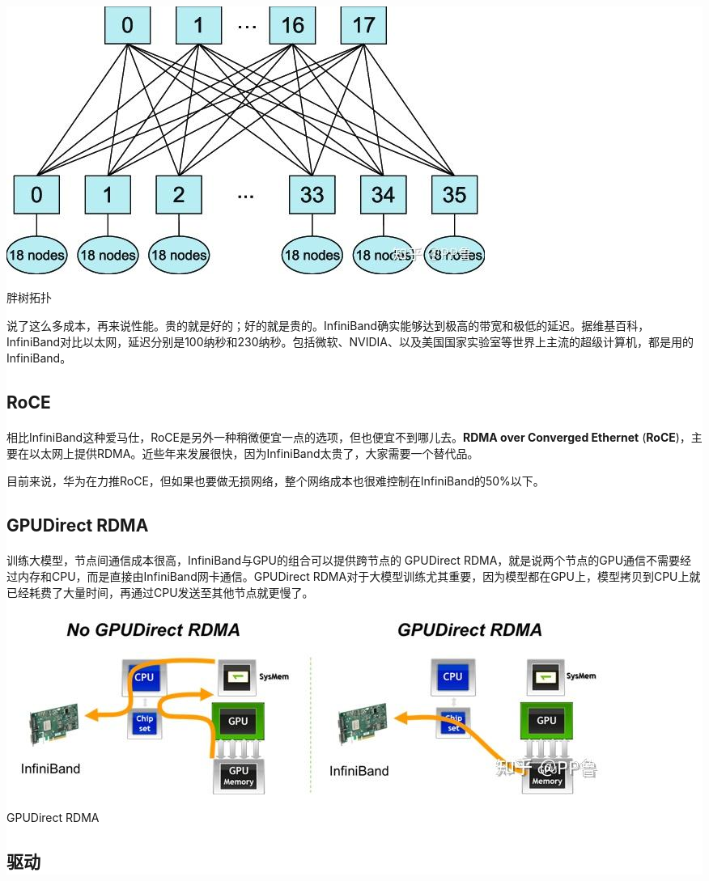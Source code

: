 ![img](.img_gpu/v2-0b9b898a2761423fc3128c3944489415_b.jpg)

胖树拓扑

说了这么多成本，再来说性能。贵的就是好的；好的就是贵的。InfiniBand确实能够达到极高的带宽和极低的延迟。据维基百科，InfiniBand对比以太网，延迟分别是100纳秒和230纳秒。包括微软、NVIDIA、以及美国国家实验室等世界上主流的超级计算机，都是用的InfiniBand。

## **RoCE**

相比InfiniBand这种爱马仕，RoCE是另外一种稍微便宜一点的选项，但也便宜不到哪儿去。**RDMA over Converged Ethernet** (**RoCE**)，主要在以太网上提供RDMA。近些年来发展很快，因为InfiniBand太贵了，大家需要一个替代品。

目前来说，华为在力推RoCE，但如果也要做无损网络，整个网络成本也很难控制在InfiniBand的50%以下。

## **GPUDirect RDMA**

训练大模型，节点间通信成本很高，InfiniBand与GPU的组合可以提供跨节点的 GPUDirect RDMA，就是说两个节点的GPU通信不需要经过内存和CPU，而是直接由InfiniBand网卡通信。GPUDirect RDMA对于大模型训练尤其重要，因为模型都在GPU上，模型拷贝到CPU上就已经耗费了大量时间，再通过CPU发送至其他节点就更慢了。

![img](.img_gpu/v2-fc21d61513cb154809d3daf16183dfec_b.jpg)

GPUDirect RDMA

## **驱动**
